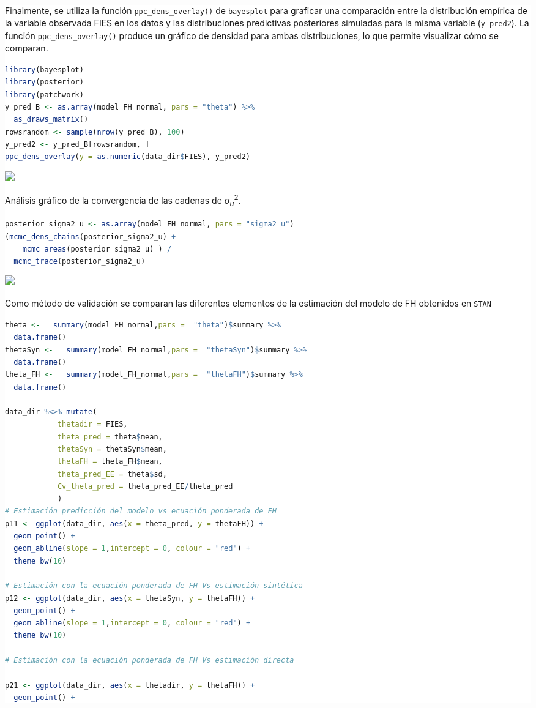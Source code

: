 Finalmente, se utiliza la función `ppc_dens_overlay()` de `bayesplot` para graficar una comparación entre la distribución empírica de la variable observada FIES en los datos y las distribuciones predictivas posteriores simuladas para la misma variable (`y_pred2`). La función `ppc_dens_overlay()` produce un gráfico de densidad para ambas distribuciones, lo que permite visualizar cómo se comparan.


```r
library(bayesplot)
library(posterior)
library(patchwork)
y_pred_B <- as.array(model_FH_normal, pars = "theta") %>% 
  as_draws_matrix()
rowsrandom <- sample(nrow(y_pred_B), 100)
y_pred2 <- y_pred_B[rowsrandom, ]
ppc_dens_overlay(y = as.numeric(data_dir$FIES), y_pred2)
```


<img src="Recursos/Día4/Sesion2/0Recursos/FH1.png" width="200%" />

Análisis gráfico de la convergencia de las cadenas de $\sigma^2_u$. 


```r
posterior_sigma2_u <- as.array(model_FH_normal, pars = "sigma2_u")
(mcmc_dens_chains(posterior_sigma2_u) +
    mcmc_areas(posterior_sigma2_u) ) / 
  mcmc_trace(posterior_sigma2_u)
```


<img src="Recursos/Día4/Sesion2/0Recursos/FH2.png" width="200%" />

Como método de validación se comparan las diferentes elementos de la estimación del modelo de FH obtenidos en `STAN`


```r
theta <-   summary(model_FH_normal,pars =  "theta")$summary %>%
  data.frame()
thetaSyn <-   summary(model_FH_normal,pars =  "thetaSyn")$summary %>%
  data.frame()
theta_FH <-   summary(model_FH_normal,pars =  "thetaFH")$summary %>%
  data.frame()

data_dir %<>% mutate(
            thetadir = FIES,
            theta_pred = theta$mean,
            thetaSyn = thetaSyn$mean,
            thetaFH = theta_FH$mean,
            theta_pred_EE = theta$sd,
            Cv_theta_pred = theta_pred_EE/theta_pred
            ) 
# Estimación predicción del modelo vs ecuación ponderada de FH 
p11 <- ggplot(data_dir, aes(x = theta_pred, y = thetaFH)) +
  geom_point() + 
  geom_abline(slope = 1,intercept = 0, colour = "red") +
  theme_bw(10) 

# Estimación con la ecuación ponderada de FH Vs estimación sintética
p12 <- ggplot(data_dir, aes(x = thetaSyn, y = thetaFH)) +
  geom_point() + 
  geom_abline(slope = 1,intercept = 0, colour = "red") +
  theme_bw(10) 

# Estimación con la ecuación ponderada de FH Vs estimación directa

p21 <- ggplot(data_dir, aes(x = thetadir, y = thetaFH)) +
  geom_point() + 
```
